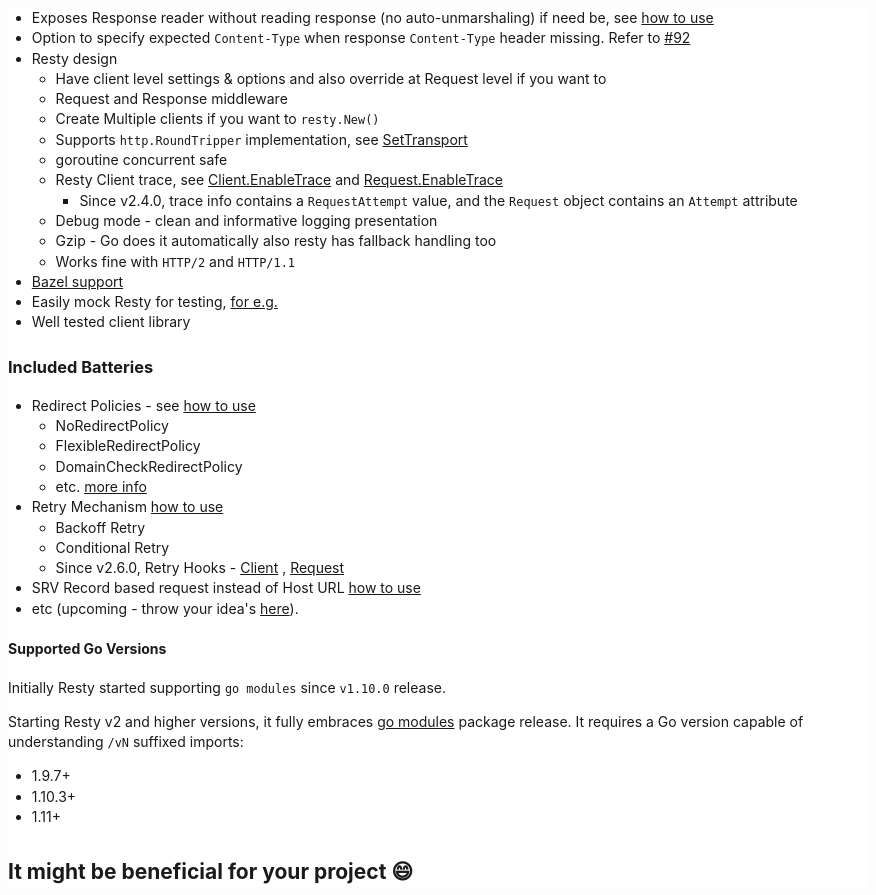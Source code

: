 * Exposes Response reader without reading response (no auto-unmarshaling) if need be,
  see [how to use](https://github.com/go-resty/resty/issues/87#issuecomment-322100604)
* Option to specify expected `Content-Type` when response `Content-Type` header missing. Refer
  to [#92](https://github.com/go-resty/resty/issues/92)
* Resty design
    * Have client level settings & options and also override at Request level if you want to
    * Request and Response middleware
    * Create Multiple clients if you want to `resty.New()`
    * Supports `http.RoundTripper` implementation,
      see [SetTransport](https://pkg.go.dev/github.com/bingoohuang/resty#Client.SetTransport)
    * goroutine concurrent safe
    * Resty Client trace, see [Client.EnableTrace](https://pkg.go.dev/github.com/bingoohuang/resty#Client.EnableTrace)
      and [Request.EnableTrace](https://pkg.go.dev/github.com/bingoohuang/resty#Request.EnableTrace)
        * Since v2.4.0, trace info contains a `RequestAttempt` value, and the `Request` object contains an `Attempt`
          attribute
    * Debug mode - clean and informative logging presentation
    * Gzip - Go does it automatically also resty has fallback handling too
    * Works fine with `HTTP/2` and `HTTP/1.1`
* [Bazel support](#bazel-support)
* Easily mock Resty for testing, [for e.g.](#mocking-http-requests-using-httpmock-library)
* Well tested client library

### Included Batteries

* Redirect Policies - see [how to use](#redirect-policy)
    * NoRedirectPolicy
    * FlexibleRedirectPolicy
    * DomainCheckRedirectPolicy
    * etc. [more info](redirect.go)
* Retry Mechanism [how to use](#retries)
    * Backoff Retry
    * Conditional Retry
    * Since v2.6.0, Retry Hooks - [Client](https://pkg.go.dev/github.com/bingoohuang/resty#Client.AddRetryHook)
      , [Request](https://pkg.go.dev/github.com/bingoohuang/resty#Request.AddRetryHook)
* SRV Record based request instead of Host URL [how to use](resty_test.go#L1412)
* etc (upcoming - throw your idea's [here](https://github.com/go-resty/resty/issues)).

#### Supported Go Versions

Initially Resty started supporting `go modules` since `v1.10.0` release.

Starting Resty v2 and higher versions, it fully embraces [go modules](https://github.com/golang/go/wiki/Modules) package
release. It requires a Go version capable of understanding `/vN` suffixed imports:

- 1.9.7+
- 1.10.3+
- 1.11+

## It might be beneficial for your project :smile:
